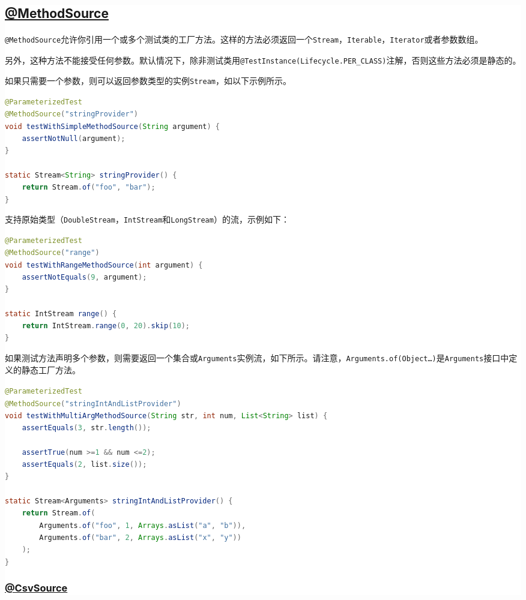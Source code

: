 ## [@MethodSource](https://github.com/MethodSource)

`@MethodSource`允许你引用一个或多个测试类的工厂方法。这样的方法必须返回一个`Stream`，`Iterable`，`Iterator`或者参数数组。

另外，这种方法不能接受任何参数。默认情况下，除非测试类用`@TestInstance(Lifecycle.PER_CLASS)`注解，否则这些方法必须是静态的。

如果只需要一个参数，则可以返回参数类型的实例`Stream`，如以下示例所示。

```java
@ParameterizedTest
@MethodSource("stringProvider")
void testWithSimpleMethodSource(String argument) {
    assertNotNull(argument);
}

static Stream<String> stringProvider() {
    return Stream.of("foo", "bar");
}
```

支持原始类型（`DoubleStream`，`IntStream`和`LongStream`）的流，示例如下：

```java
@ParameterizedTest
@MethodSource("range")
void testWithRangeMethodSource(int argument) {
    assertNotEquals(9, argument);
}

static IntStream range() {
    return IntStream.range(0, 20).skip(10);
}
```

如果测试方法声明多个参数，则需要返回一个集合或`Arguments`实例流，如下所示。请注意，`Arguments.of(Object…)`是`Arguments`接口中定义的静态工厂方法。

```java
@ParameterizedTest
@MethodSource("stringIntAndListProvider")
void testWithMultiArgMethodSource(String str, int num, List<String> list) {
    assertEquals(3, str.length());
    
    assertTrue(num >=1 && num <=2);
    assertEquals(2, list.size());
}

static Stream<Arguments> stringIntAndListProvider() {
    return Stream.of(
        Arguments.of("foo", 1, Arrays.asList("a", "b")),
        Arguments.of("bar", 2, Arrays.asList("x", "y"))
    );
}
```

### [@CsvSource](https://github.com/CsvSource)
